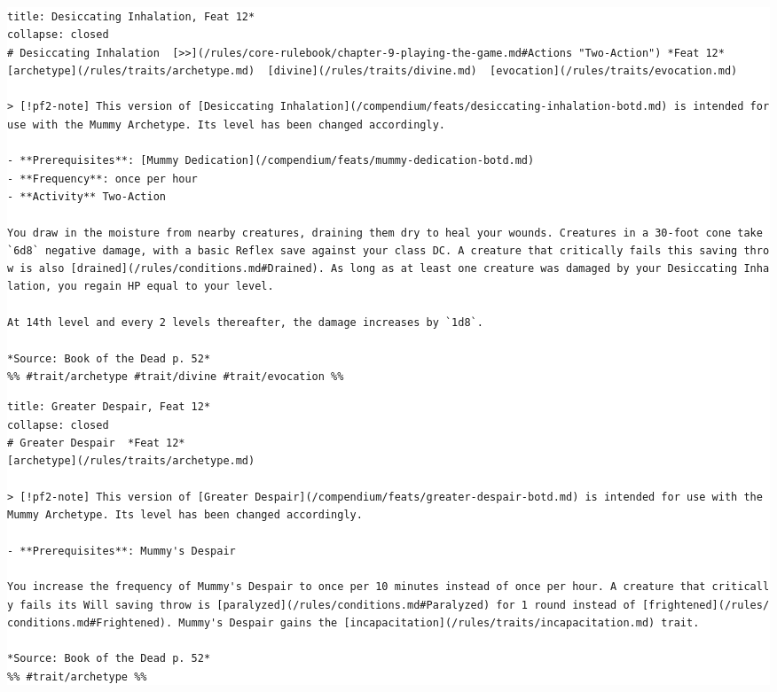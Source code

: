 ```ad-embed-feat
title: Desiccating Inhalation, Feat 12*
collapse: closed
# Desiccating Inhalation  [>>](/rules/core-rulebook/chapter-9-playing-the-game.md#Actions "Two-Action") *Feat 12*  
[archetype](/rules/traits/archetype.md)  [divine](/rules/traits/divine.md)  [evocation](/rules/traits/evocation.md)  

> [!pf2-note] This version of [Desiccating Inhalation](/compendium/feats/desiccating-inhalation-botd.md) is intended for use with the Mummy Archetype. Its level has been changed accordingly.

- **Prerequisites**: [Mummy Dedication](/compendium/feats/mummy-dedication-botd.md)
- **Frequency**: once per hour
- **Activity** Two-Action

You draw in the moisture from nearby creatures, draining them dry to heal your wounds. Creatures in a 30-foot cone take `6d8` negative damage, with a basic Reflex save against your class DC. A creature that critically fails this saving throw is also [drained](/rules/conditions.md#Drained). As long as at least one creature was damaged by your Desiccating Inhalation, you regain HP equal to your level.

At 14th level and every 2 levels thereafter, the damage increases by `1d8`.

*Source: Book of the Dead p. 52*  
%% #trait/archetype #trait/divine #trait/evocation %%
```  

```ad-embed-feat
title: Greater Despair, Feat 12*
collapse: closed
# Greater Despair  *Feat 12*  
[archetype](/rules/traits/archetype.md)  

> [!pf2-note] This version of [Greater Despair](/compendium/feats/greater-despair-botd.md) is intended for use with the Mummy Archetype. Its level has been changed accordingly.

- **Prerequisites**: Mummy's Despair

You increase the frequency of Mummy's Despair to once per 10 minutes instead of once per hour. A creature that critically fails its Will saving throw is [paralyzed](/rules/conditions.md#Paralyzed) for 1 round instead of [frightened](/rules/conditions.md#Frightened). Mummy's Despair gains the [incapacitation](/rules/traits/incapacitation.md) trait.

*Source: Book of the Dead p. 52*  
%% #trait/archetype %%
```